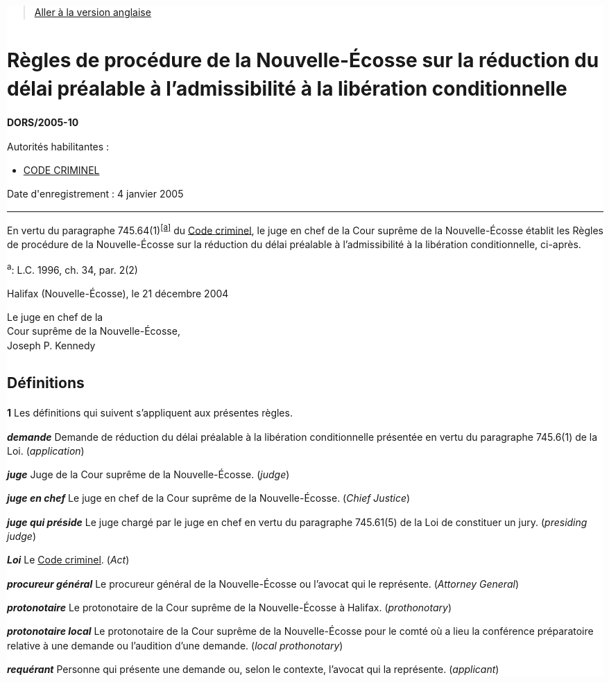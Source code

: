 > [Aller à la version anglaise](/en/Regulations/Statutory%20Orders%20and%20Regulations/2005/10.md)

# Règles de procédure de la Nouvelle-Écosse sur la réduction du délai préalable à l’admissibilité à la libération conditionnelle

**DORS/2005-10**

Autorités habilitantes : 
- [CODE CRIMINEL](/fr/Lois/Lois%20révisées%20du%20Canada/C/C-46.md)

Date d'enregistrement : 4 janvier 2005

----------

En vertu du paragraphe 745.64(1)<sup><a href='#footnotea_f'>[a]</a></sup> du [Code criminel](/fr/Lois/Lois%20révisées%20du%20Canada/C/C-46.md), le juge en chef de la Cour suprême de la Nouvelle-Écosse établit les Règles de procédure de la Nouvelle-Écosse sur la réduction du délai préalable à l’admissibilité à la libération conditionnelle, ci-après.

<a name='footnotea_f'><sup>a</sup></a>: L.C. 1996, ch. 34, par. 2(2)<br />

Halifax (Nouvelle-Écosse), le 21 décembre 2004


<p>Le juge en chef de la<br />Cour suprême de la Nouvelle-Écosse,<br />Joseph P. Kennedy<br /></p>




## Définitions


**1** Les définitions qui suivent s’appliquent aux présentes règles.

***demande*** Demande de réduction du délai préalable à la libération conditionnelle présentée en vertu du paragraphe 745.6(1) de la Loi. (*application*)

***juge*** Juge de la Cour suprême de la Nouvelle-Écosse. (*judge*)

***juge en chef*** Le juge en chef de la Cour suprême de la Nouvelle-Écosse. (*Chief Justice*)

***juge qui préside*** Le juge chargé par le juge en chef en vertu du paragraphe 745.61(5) de la Loi de constituer un jury. (*presiding judge*)

***Loi*** Le [Code criminel](/fr/Lois/Lois%20révisées%20du%20Canada/C/C-46.md). (*Act*)

***procureur général*** Le procureur général de la Nouvelle-Écosse ou l’avocat qui le représente. (*Attorney General*)

***protonotaire*** Le protonotaire de la Cour suprême de la Nouvelle-Écosse à Halifax. (*prothonotary*)

***protonotaire local*** Le protonotaire de la Cour suprême de la Nouvelle-Écosse pour le comté où a lieu la conférence préparatoire relative à une demande ou l’audition d’une demande. (*local prothonotary*)

***requérant*** Personne qui présente une demande ou, selon le contexte, l’avocat qui la représente. (*applicant*)
